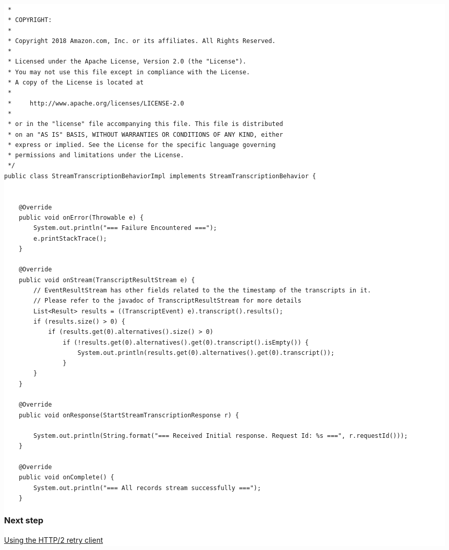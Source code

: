 ```
 *
 * COPYRIGHT:
 *
 * Copyright 2018 Amazon.com, Inc. or its affiliates. All Rights Reserved.
 *
 * Licensed under the Apache License, Version 2.0 (the "License").
 * You may not use this file except in compliance with the License.
 * A copy of the License is located at
 *
 *     http://www.apache.org/licenses/LICENSE-2.0
 *
 * or in the "license" file accompanying this file. This file is distributed
 * on an "AS IS" BASIS, WITHOUT WARRANTIES OR CONDITIONS OF ANY KIND, either
 * express or implied. See the License for the specific language governing
 * permissions and limitations under the License.
 */
public class StreamTranscriptionBehaviorImpl implements StreamTranscriptionBehavior {


    @Override
    public void onError(Throwable e) {
        System.out.println("=== Failure Encountered ===");
        e.printStackTrace();
    }

    @Override
    public void onStream(TranscriptResultStream e) {
        // EventResultStream has other fields related to the the timestamp of the transcripts in it.
        // Please refer to the javadoc of TranscriptResultStream for more details
        List<Result> results = ((TranscriptEvent) e).transcript().results();
        if (results.size() > 0) {
            if (results.get(0).alternatives().size() > 0)
                if (!results.get(0).alternatives().get(0).transcript().isEmpty()) {
                    System.out.println(results.get(0).alternatives().get(0).transcript());
                }
        }
    }

    @Override
    public void onResponse(StartStreamTranscriptionResponse r) {

        System.out.println(String.format("=== Received Initial response. Request Id: %s ===", r.requestId()));
    }

    @Override
    public void onComplete() {
        System.out.println("=== All records stream successfully ===");
    }
```

### Next step<a name="retry-client-med-next"></a>

[Using the HTTP/2 retry client](retry-client-med-example.md)